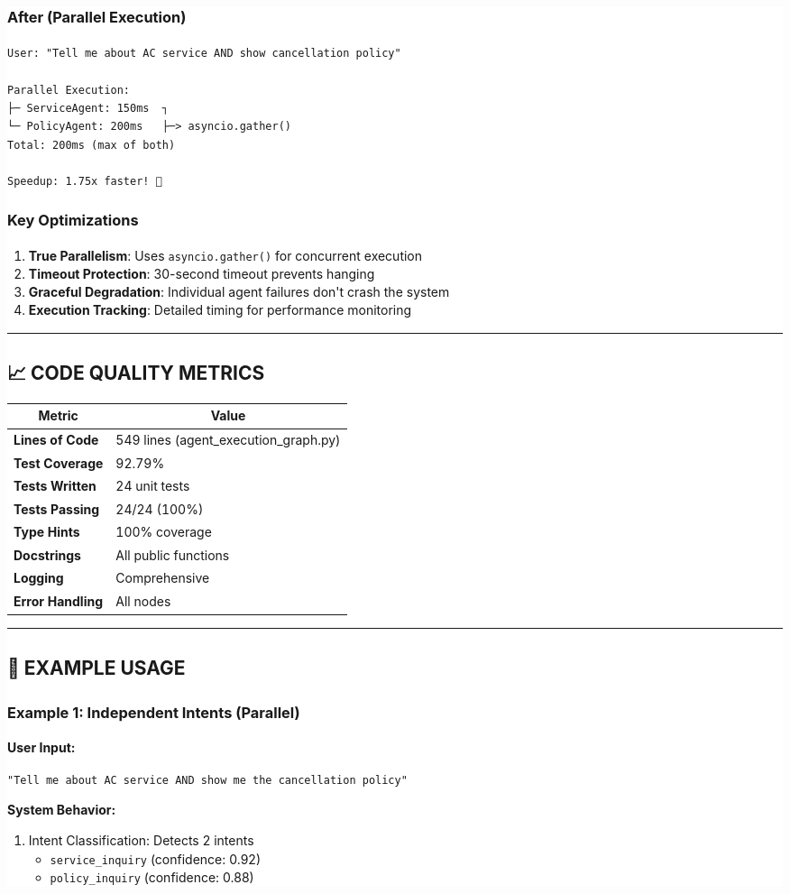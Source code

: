 ### **After (Parallel Execution)**
```
User: "Tell me about AC service AND show cancellation policy"

Parallel Execution:
├─ ServiceAgent: 150ms  ┐
└─ PolicyAgent: 200ms   ├─> asyncio.gather()
Total: 200ms (max of both)

Speedup: 1.75x faster! 🚀
```

### **Key Optimizations**
1. **True Parallelism**: Uses `asyncio.gather()` for concurrent execution
2. **Timeout Protection**: 30-second timeout prevents hanging
3. **Graceful Degradation**: Individual agent failures don't crash the system
4. **Execution Tracking**: Detailed timing for performance monitoring

---

## 📈 CODE QUALITY METRICS

| Metric | Value |
|--------|-------|
| **Lines of Code** | 549 lines (agent_execution_graph.py) |
| **Test Coverage** | 92.79% |
| **Tests Written** | 24 unit tests |
| **Tests Passing** | 24/24 (100%) |
| **Type Hints** | 100% coverage |
| **Docstrings** | All public functions |
| **Logging** | Comprehensive |
| **Error Handling** | All nodes |

---

## 🎯 EXAMPLE USAGE

### **Example 1: Independent Intents (Parallel)**

**User Input:**
```
"Tell me about AC service AND show me the cancellation policy"
```

**System Behavior:**
1. Intent Classification: Detects 2 intents
   - `service_inquiry` (confidence: 0.92)
   - `policy_inquiry` (confidence: 0.88)
